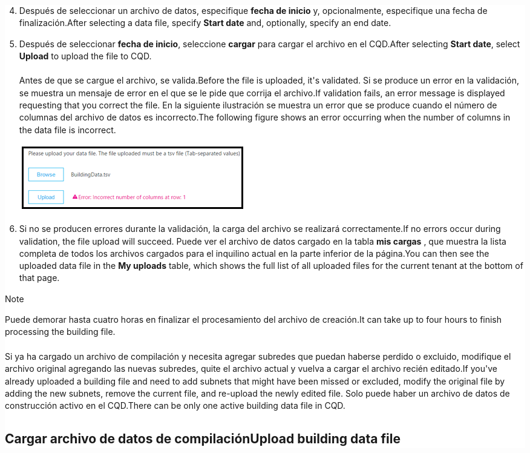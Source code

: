 4. <span data-ttu-id="277d0-116">Después de seleccionar un archivo de datos, especifique **fecha de inicio** y, opcionalmente, especifique una fecha de finalización.</span><span class="sxs-lookup"><span data-stu-id="277d0-116">After selecting a data file, specify **Start date** and, optionally, specify an end date.</span></span>

5. <span data-ttu-id="277d0-117">Después de seleccionar **fecha de inicio**, seleccione **cargar** para cargar el archivo en el CQD.</span><span class="sxs-lookup"><span data-stu-id="277d0-117">After selecting **Start date**, select **Upload** to upload the file to CQD.</span></span> <br><br><span data-ttu-id="277d0-118">Antes de que se cargue el archivo, se valida.</span><span class="sxs-lookup"><span data-stu-id="277d0-118">Before the file is uploaded, it's validated.</span></span> <span data-ttu-id="277d0-119">Si se produce un error en la validación, se muestra un mensaje de error en el que se le pide que corrija el archivo.</span><span class="sxs-lookup"><span data-stu-id="277d0-119">If validation fails, an error message is displayed requesting that you correct the file.</span></span> <span data-ttu-id="277d0-120">En la siguiente ilustración se muestra un error que se produce cuando el número de columnas del archivo de datos es incorrecto.</span><span class="sxs-lookup"><span data-stu-id="277d0-120">The following figure shows an error occurring when the number of columns in the data file is incorrect.</span></span>

   ![Ejemplo de cuadro de diálogo que muestra un error de carga de datos de compilación](media/qerguide-image-buildingdatauploaderror.png)
 
6. <span data-ttu-id="277d0-122">Si no se producen errores durante la validación, la carga del archivo se realizará correctamente.</span><span class="sxs-lookup"><span data-stu-id="277d0-122">If no errors occur during validation, the file upload will succeed.</span></span> <span data-ttu-id="277d0-123">Puede ver el archivo de datos cargado en la tabla **mis cargas** , que muestra la lista completa de todos los archivos cargados para el inquilino actual en la parte inferior de la página.</span><span class="sxs-lookup"><span data-stu-id="277d0-123">You can then see the uploaded data file in the **My uploads** table, which shows the full list of all uploaded files for the current tenant at the bottom of that page.</span></span>

> [!NOTE]
> <span data-ttu-id="277d0-124">Puede demorar hasta cuatro horas en finalizar el procesamiento del archivo de creación.</span><span class="sxs-lookup"><span data-stu-id="277d0-124">It can take up to four hours to finish processing the building file.</span></span> <br><br> <span data-ttu-id="277d0-125">Si ya ha cargado un archivo de compilación y necesita agregar subredes que puedan haberse perdido o excluido, modifique el archivo original agregando las nuevas subredes, quite el archivo actual y vuelva a cargar el archivo recién editado.</span><span class="sxs-lookup"><span data-stu-id="277d0-125">If you've already uploaded a building file and need to add subnets that might have been missed or excluded, modify the original file by adding the new subnets, remove the current file, and re-upload the newly edited file.</span></span> <span data-ttu-id="277d0-126">Solo puede haber un archivo de datos de construcción activo en el CQD.</span><span class="sxs-lookup"><span data-stu-id="277d0-126">There can be only one active building data file in CQD.</span></span> 


## <a name="upload-building-data-file"></a><span data-ttu-id="277d0-127">Cargar archivo de datos de compilación</span><span class="sxs-lookup"><span data-stu-id="277d0-127">Upload building data file</span></span>

